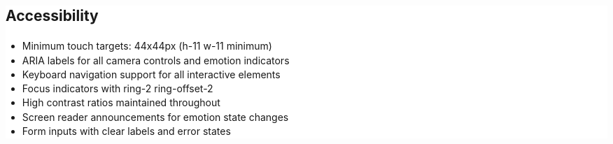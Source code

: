 
## Accessibility

- Minimum touch targets: 44x44px (h-11 w-11 minimum)
- ARIA labels for all camera controls and emotion indicators
- Keyboard navigation support for all interactive elements
- Focus indicators with ring-2 ring-offset-2
- High contrast ratios maintained throughout
- Screen reader announcements for emotion state changes
- Form inputs with clear labels and error states